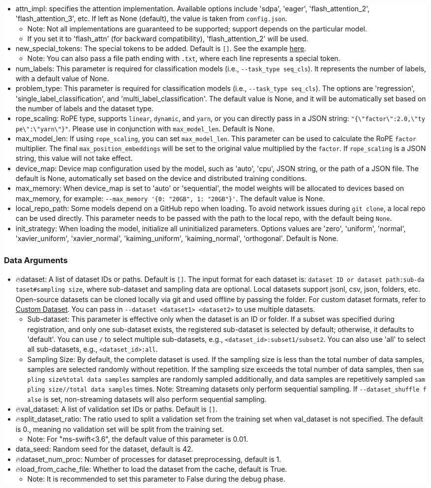 - attn_impl: specifies the attention implementation. Available options include 'sdpa', 'eager', 'flash_attention_2', 'flash_attention_3', etc. If left as None (default), the value is taken from `config.json`.
  - Note: Not all implementations are guaranteed to be supported; support depends on the particular model.
  - If you set it to 'flash_attn' (for backward compatibility), 'flash_attention_2' will be used.
- new_special_tokens: The special tokens to be added. Default is `[]`. See the example [here](https://github.com/modelscope/ms-swift/tree/main/examples/train/new_special_tokens).
  - Note: You can also pass a file path ending with `.txt`, where each line represents a special token.
- num_labels: This parameter is required for classification models (i.e., `--task_type seq_cls`). It represents the number of labels, with a default value of None.
- problem_type: This parameter is required for classification models (i.e., `--task_type seq_cls`). The options are 'regression', 'single_label_classification', and 'multi_label_classification'. The default value is None, and it will be automatically set based on the number of labels and the dataset type.
- rope_scaling: RoPE type, supports `linear`, `dynamic`, and `yarn`, or you can directly pass in a JSON string: `"{\"factor\":2.0,\"type\":\"yarn\"}"`. Please use in conjunction with `max_model_len`. Default is None.
- max_model_len: If using `rope_scaling`, you can set `max_model_len`. This parameter can be used to calculate the RoPE `factor` multiplier. The final `max_position_embeddings` will be set to the original value multiplied by the `factor`. If `rope_scaling` is a JSON string, this value will not take effect.
- device_map: Device map configuration used by the model, such as 'auto', 'cpu', JSON string, or the path of a JSON file. The default is None, automatically set based on the device and distributed training conditions.
- max_memory: When device_map is set to 'auto' or 'sequential', the model weights will be allocated to devices based on max_memory, for example: `--max_memory '{0: "20GB", 1: "20GB"}'`. The default value is None.
- local_repo_path: Some models depend on a GitHub repo when loading. To avoid network issues during `git clone`, a local repo can be used directly. This parameter needs to be passed with the path to the local repo, with the default being `None`.
- init_strategy: When loading the model, initialize all uninitialized parameters. Options values are 'zero', 'uniform', 'normal', 'xavier_uniform', 'xavier_normal', 'kaiming_uniform', 'kaiming_normal', 'orthogonal'. Default is None.

### Data Arguments
- 🔥dataset: A list of dataset IDs or paths. Default is `[]`. The input format for each dataset is: `dataset ID or dataset path:sub-dataset#sampling size`, where sub-dataset and sampling data are optional. Local datasets support jsonl, csv, json, folders, etc. Open-source datasets can be cloned locally via git and used offline by passing the folder. For custom dataset formats, refer to [Custom Dataset](../Customization/Custom-dataset.md). You can pass in `--dataset <dataset1> <dataset2>` to use multiple datasets.
  - Sub-dataset: This parameter is effective only when the dataset is an ID or folder. If a subset was specified during registration, and only one sub-dataset exists, the registered sub-dataset is selected by default; otherwise, it defaults to 'default'. You can use `/` to select multiple sub-datasets, e.g., `<dataset_id>:subset1/subset2`. You can also use 'all' to select all sub-datasets, e.g., `<dataset_id>:all`.
  - Sampling Size: By default, the complete dataset is used. If the sampling size is less than the total number of data samples, samples are selected randomly without repetition. If the sampling size exceeds the total number of data samples, then `sampling size%total data samples` samples are randomly sampled additionally, and data samples are repetitively sampled `sampling size//total data samples` times. Note: Streaming datasets only perform sequential sampling. If `--dataset_shuffle false` is set, non-streaming datasets will also perform sequential sampling.
- 🔥val_dataset: A list of validation set IDs or paths. Default is `[]`.
- 🔥split_dataset_ratio: The ratio used to split a validation set from the training set when val_dataset is not specified. The default is 0., meaning no validation set will be split from the training set.
  - Note: For "ms-swift<3.6", the default value of this parameter is 0.01.
- data_seed: Random seed for the dataset, default is 42.
- 🔥dataset_num_proc: Number of processes for dataset preprocessing, default is 1.
- 🔥load_from_cache_file: Whether to load the dataset from the cache, default is True.
  - Note: It is recommended to set this parameter to False during the debug phase.